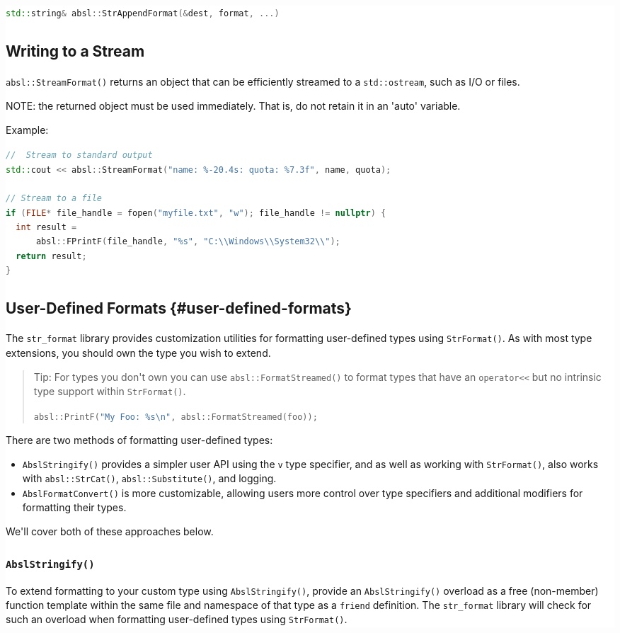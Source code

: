 ```cpp
std::string& absl::StrAppendFormat(&dest, format, ...)
```

## Writing to a Stream

`absl::StreamFormat()` returns an object that can be efficiently streamed to a
`std::ostream`, such as I/O or files.

NOTE: the returned object must be used immediately. That is, do not retain it in
an 'auto' variable.

Example:

```cpp
//  Stream to standard output
std::cout << absl::StreamFormat("name: %-20.4s: quota: %7.3f", name, quota);

// Stream to a file
if (FILE* file_handle = fopen("myfile.txt", "w"); file_handle != nullptr) {
  int result =
      absl::FPrintF(file_handle, "%s", "C:\\Windows\\System32\\");
  return result;
}
```

## User-Defined Formats {#user-defined-formats}

The `str_format` library provides customization utilities for formatting
user-defined types using `StrFormat()`. As with most type extensions, you should
own the type you wish to extend.

> Tip: For types you don't own you can use `absl::FormatStreamed()` to format
> types that have an `operator<<` but no intrinsic type support within
> `StrFormat()`.
>
> ```cpp
> absl::PrintF("My Foo: %s\n", absl::FormatStreamed(foo));
> ```

There are two methods of formatting user-defined types:

*   `AbslStringify()` provides a simpler user API using the `v` type specifier,
    and as well as working with `StrFormat()`, also works with `absl::StrCat()`,
    `absl::Substitute()`, and logging.
*   `AbslFormatConvert()` is more customizable, allowing users more control over
    type specifiers and additional modifiers for formatting their types.

We'll cover both of these approaches below.

### `AbslStringify()`

To extend formatting to your custom type using `AbslStringify()`, provide an
`AbslStringify()` overload as a free (non-member) function template within the
same file and namespace of that type as a `friend` definition. The `str_format`
library will check for such an overload when formatting user-defined types using
`StrFormat()`.
